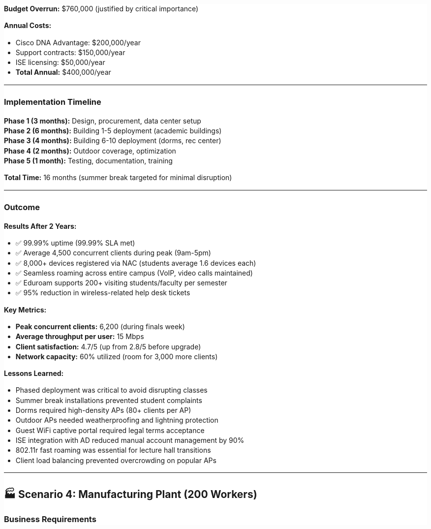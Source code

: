 **Budget Overrun:** $760,000 (justified by critical importance)

**Annual Costs:**
- Cisco DNA Advantage: $200,000/year
- Support contracts: $150,000/year
- ISE licensing: $50,000/year
- **Total Annual:** $400,000/year

---

### Implementation Timeline

**Phase 1 (3 months):** Design, procurement, data center setup  
**Phase 2 (6 months):** Building 1-5 deployment (academic buildings)  
**Phase 3 (4 months):** Building 6-10 deployment (dorms, rec center)  
**Phase 4 (2 months):** Outdoor coverage, optimization  
**Phase 5 (1 month):** Testing, documentation, training

**Total Time:** 16 months (summer break targeted for minimal disruption)

---

### Outcome

**Results After 2 Years:**
- ✅ 99.99% uptime (99.99% SLA met)
- ✅ Average 4,500 concurrent clients during peak (9am-5pm)
- ✅ 8,000+ devices registered via NAC (students average 1.6 devices each)
- ✅ Seamless roaming across entire campus (VoIP, video calls maintained)
- ✅ Eduroam supports 200+ visiting students/faculty per semester
- ✅ 95% reduction in wireless-related help desk tickets

**Key Metrics:**
- **Peak concurrent clients:** 6,200 (during finals week)
- **Average throughput per user:** 15 Mbps
- **Client satisfaction:** 4.7/5 (up from 2.8/5 before upgrade)
- **Network capacity:** 60% utilized (room for 3,000 more clients)

**Lessons Learned:**
- Phased deployment was critical to avoid disrupting classes
- Summer break installations prevented student complaints
- Dorms required high-density APs (80+ clients per AP)
- Outdoor APs needed weatherproofing and lightning protection
- Guest WiFi captive portal required legal terms acceptance
- ISE integration with AD reduced manual account management by 90%
- 802.11r fast roaming was essential for lecture hall transitions
- Client load balancing prevented overcrowding on popular APs

---

## 🏭 Scenario 4: Manufacturing Plant (200 Workers)

### Business Requirements
